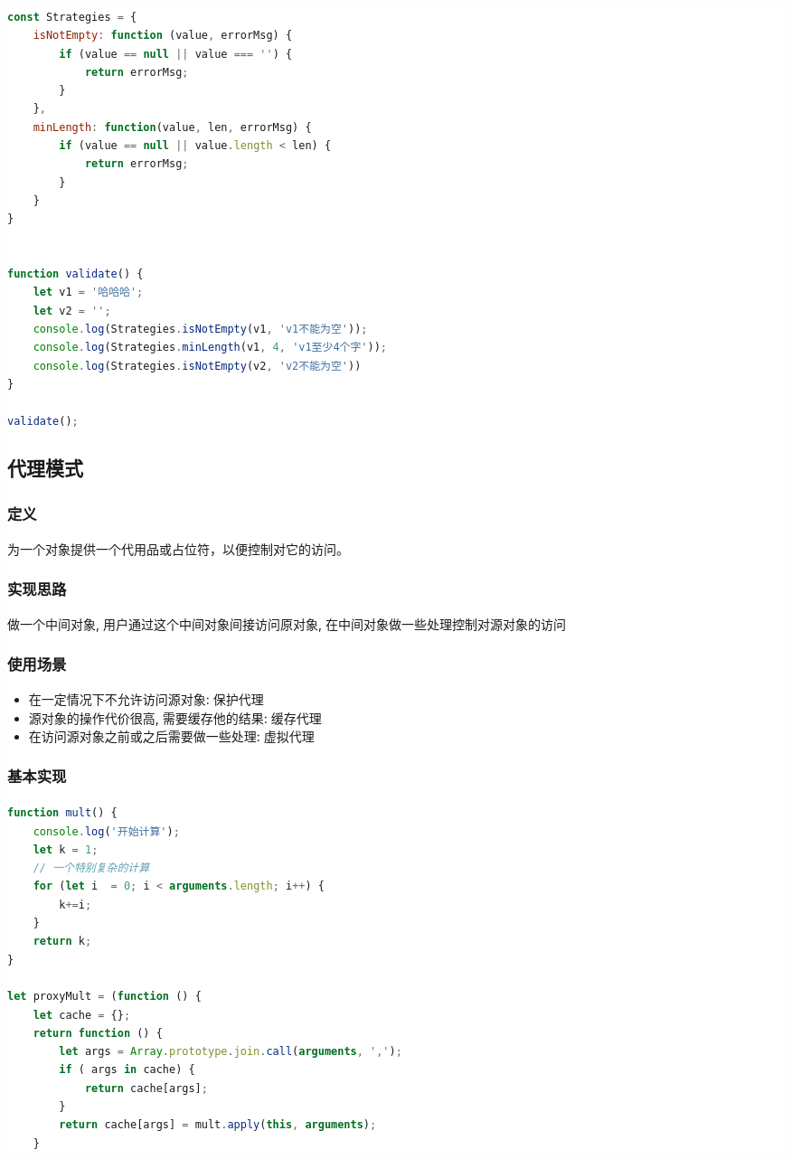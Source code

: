 ```javascript
const Strategies = {
    isNotEmpty: function (value, errorMsg) {
        if (value == null || value === '') {
            return errorMsg;
        }
    },
    minLength: function(value, len, errorMsg) {
        if (value == null || value.length < len) {
            return errorMsg;
        }
    }
}


function validate() {
    let v1 = '哈哈哈';
    let v2 = '';
    console.log(Strategies.isNotEmpty(v1, 'v1不能为空'));
    console.log(Strategies.minLength(v1, 4, 'v1至少4个字'));
    console.log(Strategies.isNotEmpty(v2, 'v2不能为空'))
}

validate();
```

## 代理模式

### 定义

为一个对象提供一个代用品或占位符，以便控制对它的访问。

### 实现思路

做一个中间对象, 用户通过这个中间对象间接访问原对象, 在中间对象做一些处理控制对源对象的访问

### 使用场景

- 在一定情况下不允许访问源对象: 保护代理
- 源对象的操作代价很高, 需要缓存他的结果: 缓存代理
- 在访问源对象之前或之后需要做一些处理: 虚拟代理

### 基本实现

```javascript
function mult() {
    console.log('开始计算');
    let k = 1;
    // 一个特别复杂的计算
    for (let i  = 0; i < arguments.length; i++) {
        k+=i;
    }
    return k;
}

let proxyMult = (function () {
    let cache = {};
    return function () {
        let args = Array.prototype.join.call(arguments, ',');
        if ( args in cache) {
            return cache[args];
        }
        return cache[args] = mult.apply(this, arguments);
    }
```
